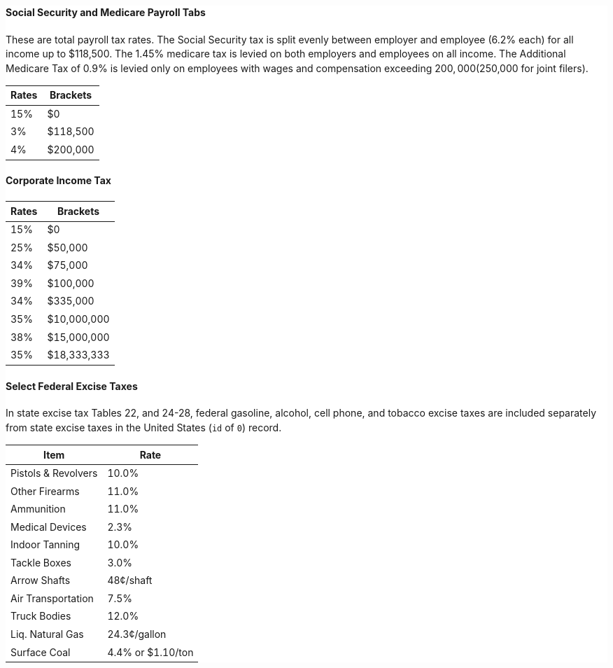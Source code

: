 #### Social Security and Medicare Payroll Tabs

These are total payroll tax rates. The Social Security tax is split evenly between employer and employee (6.2% each) for all income up to $118,500. The 1.45% medicare tax is levied on both employers and employees on all income. The Additional Medicare Tax of 0.9% is levied only on employees with wages and compensation exceeding $200,000 ($250,000 for joint filers).

| Rates | Brackets |
| --- | --- |
| 15% | $0 |
| 3% | $118,500 |
| 4% | $200,000 |

#### Corporate Income Tax

| Rates | Brackets |
| --- | --- |
| 15% | $0 |
| 25% | $50,000 |
| 34% | $75,000 |
| 39% | $100,000 |
| 34% | $335,000 |
| 35% | $10,000,000 |
| 38% | $15,000,000 |
| 35% | $18,333,333 |

#### Select Federal Excise Taxes

In state excise tax Tables 22, and 24-28, federal gasoline, alcohol, cell phone, and tobacco excise taxes are included separately from state excise taxes in the United States (`id` of `0`) record.

| Item | Rate |
| --- | --- |
| Pistols & Revolvers | 10.0% |
| Other Firearms | 11.0% |
| Ammunition | 11.0% |
| Medical Devices | 2.3% |
| Indoor Tanning | 10.0% |
| Tackle Boxes | 3.0% |
| Arrow Shafts | 48¢/shaft |
| Air Transportation | 7.5% |
| Truck Bodies | 12.0% |
| Liq. Natural Gas | 24.3¢/gallon |
| Surface Coal | 4.4% or $1.10/ton |
